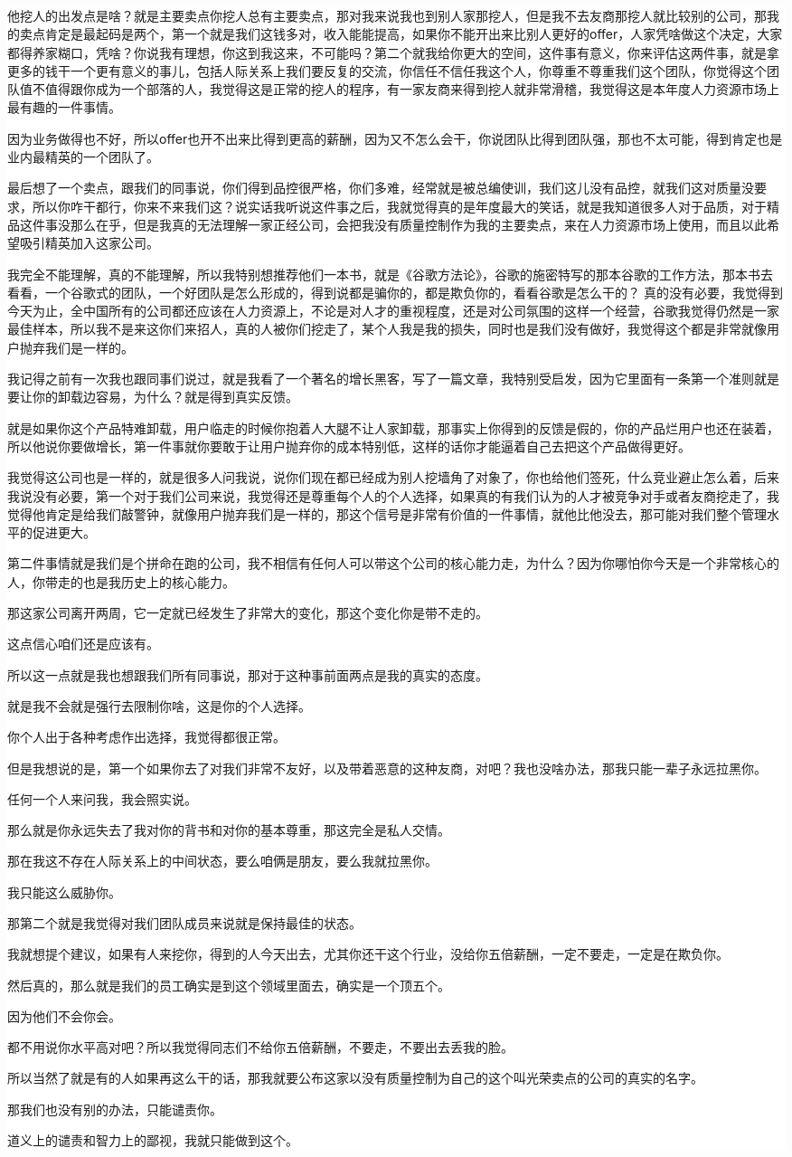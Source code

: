 他挖人的出发点是啥？就是主要卖点你挖人总有主要卖点，那对我来说我也到别人家那挖人，但是我不去友商那挖人就比较别的公司，那我的卖点肯定是最起码是两个，第一个就是我们这钱多对，收入能能提高，如果你不能开出来比别人更好的offer，人家凭啥做这个决定，大家都得养家糊口，凭啥？你说我有理想，你这到我这来，不可能吗？第二个就我给你更大的空间，这件事有意义，你来评估这两件事，就是拿更多的钱干一个更有意义的事儿，包括人际关系上我们要反复的交流，你信任不信任我这个人，你尊重不尊重我们这个团队，你觉得这个团队值不值得跟你成为一个部落的人，我觉得这是正常的挖人的程序，有一家友商来得到挖人就非常滑稽，我觉得这是本年度人力资源市场上最有趣的一件事情。


因为业务做得也不好，所以offer也开不出来比得到更高的薪酬，因为又不怎么会干，你说团队比得到团队强，那也不太可能，得到肯定也是业内最精英的一个团队了。

最后想了一个卖点，跟我们的同事说，你们得到品控很严格，你们多难，经常就是被总编使训，我们这儿没有品控，就我们这对质量没要求，所以你咋干都行，你来不来我们这？说实话我听说这件事之后，我就觉得真的是年度最大的笑话，就是我知道很多人对于品质，对于精品这件事没那么在乎，但是我真的无法理解一家正经公司，会把我没有质量控制作为我的主要卖点，来在人力资源市场上使用，而且以此希望吸引精英加入这家公司。

我完全不能理解，真的不能理解，所以我特别想推荐他们一本书，就是《谷歌方法论》，谷歌的施密特写的那本谷歌的工作方法，那本书去看看，一个谷歌式的团队，一个好团队是怎么形成的，得到说都是骗你的，都是欺负你的，看看谷歌是怎么干的？
真的没有必要，我觉得到今天为止，全中国所有的公司都还应该在人力资源上，不论是对人才的重视程度，还是对公司氛围的这样一个经营，谷歌我觉得仍然是一家最佳样本，所以我不是来这你们来招人，真的人被你们挖走了，某个人我是我的损失，同时也是我们没有做好，我觉得这个都是非常就像用户抛弃我们是一样的。

我记得之前有一次我也跟同事们说过，就是我看了一个著名的增长黑客，写了一篇文章，我特别受启发，因为它里面有一条第一个准则就是要让你的卸载边容易，为什么？就是得到真实反馈。

就是如果你这个产品特难卸载，用户临走的时候你抱着人大腿不让人家卸载，那事实上你得到的反馈是假的，你的产品烂用户也还在装着，所以他说你要做增长，第一件事就你要敢于让用户抛弃你的成本特别低，这样的话你才能逼着自己去把这个产品做得更好。


我觉得这公司也是一样的，就是很多人问我说，说你们现在都已经成为别人挖墙角了对象了，你也给他们签死，什么竞业避止怎么着，后来我说没有必要，第一个对于我们公司来说，我觉得还是尊重每个人的个人选择，如果真的有我们认为的人才被竞争对手或者友商挖走了，我觉得他肯定是给我们敲警钟，就像用户抛弃我们是一样的，那这个信号是非常有价值的一件事情，就他比他没去，那可能对我们整个管理水平的促进更大。

第二件事情就是我们是个拼命在跑的公司，我不相信有任何人可以带这个公司的核心能力走，为什么？因为你哪怕你今天是一个非常核心的人，你带走的也是我历史上的核心能力。

那这家公司离开两周，它一定就已经发生了非常大的变化，那这个变化你是带不走的。

这点信心咱们还是应该有。

所以这一点就是我也想跟我们所有同事说，那对于这种事前面两点是我的真实的态度。

就是我不会就是强行去限制你啥，这是你的个人选择。

你个人出于各种考虑作出选择，我觉得都很正常。

但是我想说的是，第一个如果你去了对我们非常不友好，以及带着恶意的这种友商，对吧？我也没啥办法，那我只能一辈子永远拉黑你。

任何一个人来问我，我会照实说。

那么就是你永远失去了我对你的背书和对你的基本尊重，那这完全是私人交情。

那在我这不存在人际关系上的中间状态，要么咱俩是朋友，要么我就拉黑你。

我只能这么威胁你。


那第二个就是我觉得对我们团队成员来说就是保持最佳的状态。

我就想提个建议，如果有人来挖你，得到的人今天出去，尤其你还干这个行业，没给你五倍薪酬，一定不要走，一定是在欺负你。

然后真的，那么就是我们的员工确实是到这个领域里面去，确实是一个顶五个。

因为他们不会你会。

都不用说你水平高对吧？所以我觉得同志们不给你五倍薪酬，不要走，不要出去丢我的脸。


所以当然了就是有的人如果再这么干的话，那我就要公布这家以没有质量控制为自己的这个叫光荣卖点的公司的真实的名字。

那我们也没有别的办法，只能谴责你。

道义上的谴责和智力上的鄙视，我就只能做到这个。
